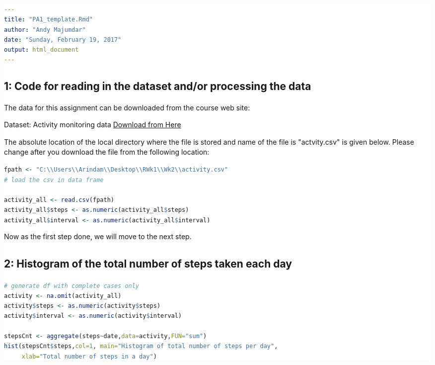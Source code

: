 ```yaml
---
title: "PA1_template.Rmd"
author: "Andy Majumdar"
date: "Sunday, February 19, 2017"
output: html_document
---
```


## 1: Code for reading in the dataset and/or processing the data

The data for this assignment can be downloaded from the course web site:

Dataset: Activity monitoring data [Download from Here](https://d396qusza40orc.cloudfront.net/repdata%2Fdata%2Factivity.zip)

The absolute location of the local directory where the file is stored and name of the file is "actvity.csv" is given below. Please change after you download the file from the following location:



```r
fpath <- "C:\\Users\\Arindam\\Desktop\\RWk1\\Wk2\\activity.csv"
# load the csv in data frame

activity_all <- read.csv(fpath)
activity_all$steps <- as.numeric(activity_all$steps)
activity_all$interval <- as.numeric(activity_all$interval)
```

Now as the first step done, we will move to the next step. 
## 2: Histogram of the total number of steps taken each day

```r
# generate df with complete cases only
activity <- na.omit(activity_all)
activity$steps <- as.numeric(activity$steps)
activity$interval <- as.numeric(activity$interval)

stepsCnt <- aggregate(steps~date,data=activity,FUN="sum")
hist(stepsCnt$steps,col=1, main="Histogram of total number of steps per day", 
     xlab="Total number of steps in a day")
```
